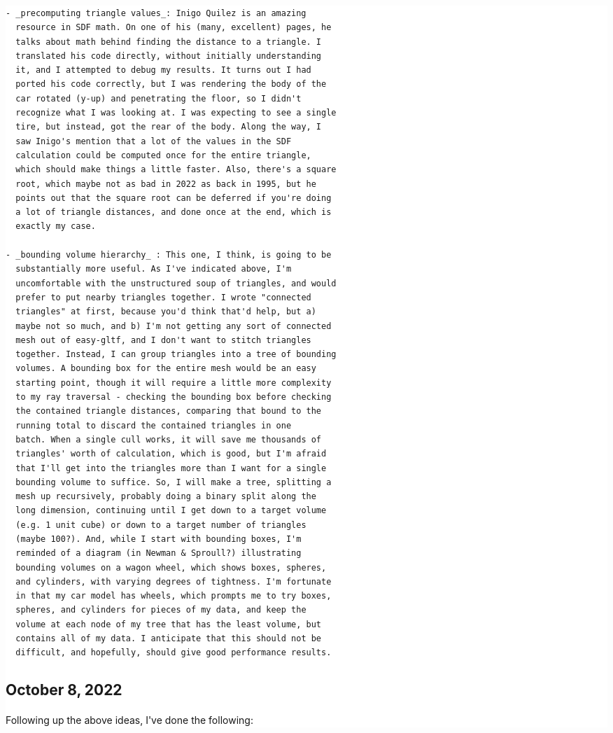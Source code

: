     - _precomputing triangle values_: Inigo Quilez is an amazing
      resource in SDF math. On one of his (many, excellent) pages, he
      talks about math behind finding the distance to a triangle. I
      translated his code directly, without initially understanding
      it, and I attempted to debug my results. It turns out I had
      ported his code correctly, but I was rendering the body of the
      car rotated (y-up) and penetrating the floor, so I didn't
      recognize what I was looking at. I was expecting to see a single
      tire, but instead, got the rear of the body. Along the way, I
      saw Inigo's mention that a lot of the values in the SDF
      calculation could be computed once for the entire triangle,
      which should make things a little faster. Also, there's a square
      root, which maybe not as bad in 2022 as back in 1995, but he
      points out that the square root can be deferred if you're doing
      a lot of triangle distances, and done once at the end, which is
      exactly my case.

    - _bounding volume hierarchy_ : This one, I think, is going to be
      substantially more useful. As I've indicated above, I'm
      uncomfortable with the unstructured soup of triangles, and would
      prefer to put nearby triangles together. I wrote "connected
      triangles" at first, because you'd think that'd help, but a)
      maybe not so much, and b) I'm not getting any sort of connected
      mesh out of easy-gltf, and I don't want to stitch triangles
      together. Instead, I can group triangles into a tree of bounding
      volumes. A bounding box for the entire mesh would be an easy
      starting point, though it will require a little more complexity
      to my ray traversal - checking the bounding box before checking
      the contained triangle distances, comparing that bound to the
      running total to discard the contained triangles in one
      batch. When a single cull works, it will save me thousands of
      triangles' worth of calculation, which is good, but I'm afraid
      that I'll get into the triangles more than I want for a single
      bounding volume to suffice. So, I will make a tree, splitting a
      mesh up recursively, probably doing a binary split along the
      long dimension, continuing until I get down to a target volume
      (e.g. 1 unit cube) or down to a target number of triangles
      (maybe 100?). And, while I start with bounding boxes, I'm
      reminded of a diagram (in Newman & Sproull?) illustrating
      bounding volumes on a wagon wheel, which shows boxes, spheres,
      and cylinders, with varying degrees of tightness. I'm fortunate
      in that my car model has wheels, which prompts me to try boxes,
      spheres, and cylinders for pieces of my data, and keep the
      volume at each node of my tree that has the least volume, but
      contains all of my data. I anticipate that this should not be
      difficult, and hopefully, should give good performance results.


## October 8, 2022

Following up the above ideas, I've done the following:
